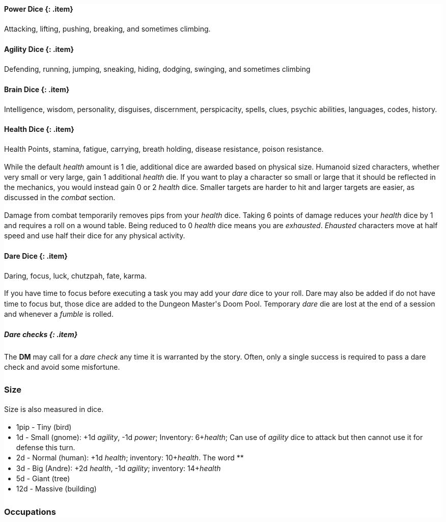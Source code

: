 #### Power Dice {: .item}

Attacking, lifting, pushing, breaking, and sometimes climbing.

#### Agility Dice {: .item}

Defending, running, jumping, sneaking, hiding, dodging, swinging, and sometimes climbing

#### Brain Dice {: .item}

Intelligence, wisdom, personality, disguises, discernment, perspicacity, spells, clues, psychic abilities, languages, codes, history.

#### Health Dice {: .item}

Health Points, stamina, fatigue, carrying, breath holding, disease resistance, poison resistance.

While the default *health* amount is 1 die, additional dice are awarded based on physical size. Humanoid sized characters, whether very small or very large, gain 1 additional *health* die. If you want to play a character so small or large that it should be reflected in the mechanics, you would instead gain 0 or 2 *health* dice. Smaller targets are harder to hit and larger targets are easier, as discussed in the *combat* section.

Damage from combat temporarily removes pips from your *health* dice.
Taking 6 points of damage reduces your *health* dice by 1 and requires a roll on a wound table.
Being reduced to 0 *health* dice means you are *exhausted*.
*Ehausted* characters move at half speed and use half their dice for any physical activity.

#### Dare Dice {: .item}

Daring, focus, luck, chutzpah, fate, karma.

If you have time to focus before executing a task you may add your *dare* dice to your roll. Dare may also be added if do not have time to focus but, those dice are added to the Dungeon Master's Doom Pool. Temporary *dare* die are lost at the end of a session and whenever a *fumble* is rolled.

##### Dare checks {: .item}

The **DM** may call for a *dare check* any time it is warranted by the story. Often, only a single success is required to pass a dare check and avoid some misfortune.

### Size


Size is also measured in dice.

* 1pip - Tiny (bird)
* 1d - Small (gnome): +1d *agility*, -1d *power*; Inventory: 6+*health*; Can use of *agility* dice to attack but then cannot use it for defense this turn.
* 2d - Normal (human): +1d *health*; inventory: 10+*health*. The word **
* 3d - Big (Andre): +2d *health*, -1d *agility*; inventory: 14+*health*
* 5d - Giant (tree)
* 12d - Massive (building)


### Occupations

